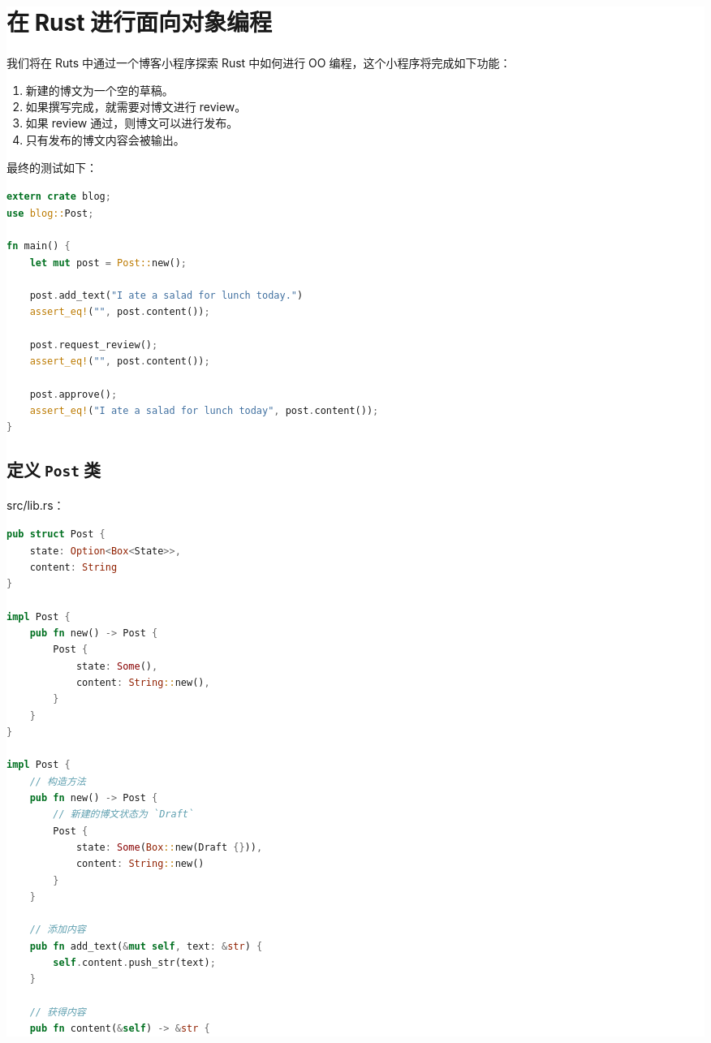 # 在 Rust 进行面向对象编程

  我们将在 Ruts 中通过一个博客小程序探索 Rust 中如何进行 OO 编程，这个小程序将完成如下功能：

1. 新建的博文为一个空的草稿。
2. 如果撰写完成，就需要对博文进行 review。
3. 如果 review 通过，则博文可以进行发布。
4. 只有发布的博文内容会被输出。

最终的测试如下：

```rust
extern crate blog;
use blog::Post;

fn main() {
    let mut post = Post::new();
    
    post.add_text("I ate a salad for lunch today.")
    assert_eq!("", post.content());
    
    post.request_review();
    assert_eq!("", post.content());
    
    post.approve();
    assert_eq!("I ate a salad for lunch today", post.content());
}
```

## 定义 `Post` 类

src/lib.rs：

```rust
pub struct Post {
    state: Option<Box<State>>,
    content: String
}

impl Post {
    pub fn new() -> Post {
        Post {
            state: Some(),
            content: String::new(),
        }
    }
}

impl Post {
    // 构造方法
    pub fn new() -> Post {
        // 新建的博文状态为 `Draft`
        Post {
            state: Some(Box::new(Draft {})),
            content: String::new()
        }
    }
    
    // 添加内容
    pub fn add_text(&mut self, text: &str) {
        self.content.push_str(text);
    }
    
    // 获得内容
    pub fn content(&self) -> &str {
```